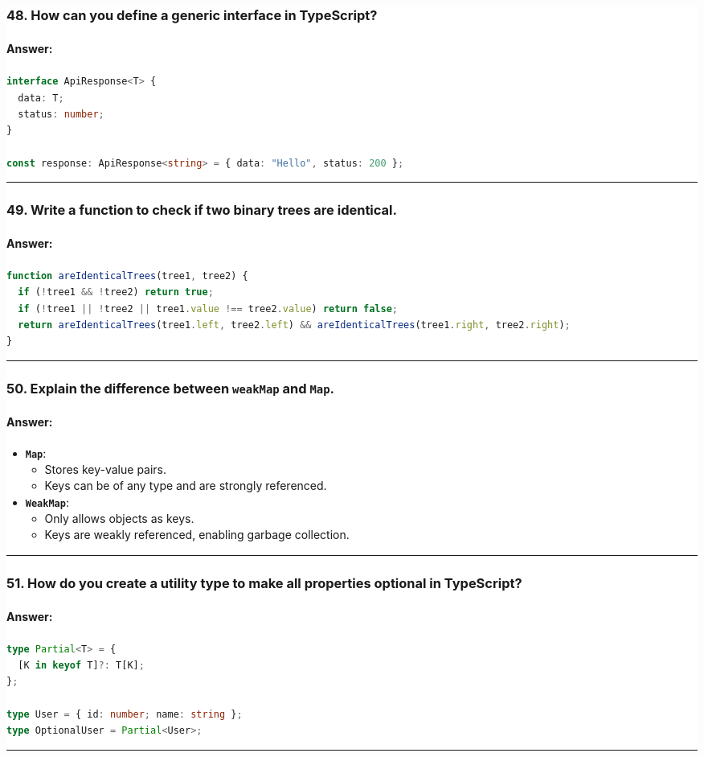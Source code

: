 ### **48. How can you define a generic interface in TypeScript?**

#### **Answer:**

```typescript
interface ApiResponse<T> {
  data: T;
  status: number;
}

const response: ApiResponse<string> = { data: "Hello", status: 200 };
```

---

### **49. Write a function to check if two binary trees are identical.**

#### **Answer:**

```javascript
function areIdenticalTrees(tree1, tree2) {
  if (!tree1 && !tree2) return true;
  if (!tree1 || !tree2 || tree1.value !== tree2.value) return false;
  return areIdenticalTrees(tree1.left, tree2.left) && areIdenticalTrees(tree1.right, tree2.right);
}
```

---

### **50. Explain the difference between `weakMap` and `Map`.**

#### **Answer:**

- **`Map`**:
    - Stores key-value pairs.
    - Keys can be of any type and are strongly referenced.
- **`WeakMap`**:
    - Only allows objects as keys.
    - Keys are weakly referenced, enabling garbage collection.

---

### **51. How do you create a utility type to make all properties optional in TypeScript?**

#### **Answer:**

```typescript
type Partial<T> = {
  [K in keyof T]?: T[K];
};

type User = { id: number; name: string };
type OptionalUser = Partial<User>;
```

---
